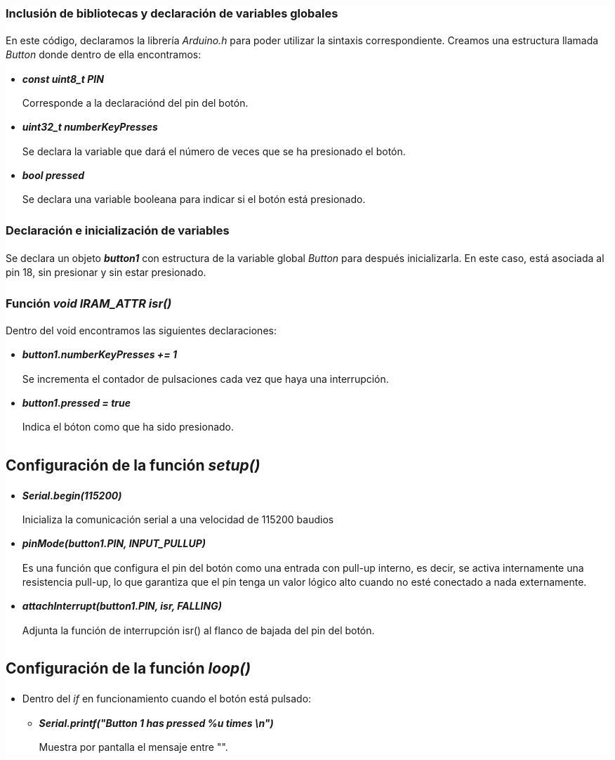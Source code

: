 ### Inclusión de bibliotecas y declaración de variables globales

  En este código, declaramos la librería *Arduino.h* para poder utilizar la sintaxis correspondiente. Creamos una estructura llamada _Button_ donde dentro de ella encontramos: 

  + ***const uint8_t PIN***
  
    Corresponde a la declaraciónd del pin del botón.

  + ***uint32_t numberKeyPresses***
    
    Se declara la variable que dará el número de veces que se ha presionado el botón.
  
  
  + ***bool pressed***
  
    Se declara una variable booleana para indicar si el botón está presionado.


### Declaración e inicialización de variables
  Se declara un objeto ***button1*** con estructura de la variable global *Button* para después inicializarla. En este caso, está asociada al pin 18, sin presionar y sin estar presionado.

### Función ***void IRAM_ATTR isr()***
  Dentro del void encontramos las siguientes declaraciones:
  
  + ***button1.numberKeyPresses += 1***

    Se incrementa el contador de pulsaciones cada vez que haya una interrupción.

  + ***button1.pressed = true***

    Indica el bóton como que ha sido presionado.

## Configuración de la función ***setup()***
  
  + ***Serial.begin(115200)***
  
    Inicializa la comunicación serial a una velocidad de 115200 baudios
  
  + ***pinMode(button1.PIN, INPUT_PULLUP)***

    Es una función que configura el pin del botón como una entrada con pull-up interno, es decir, se activa internamente una resistencia pull-up, lo que garantiza que el pin tenga un valor lógico alto cuando no esté conectado a nada externamente.
  
  + ***attachInterrupt(button1.PIN, isr, FALLING)***

    Adjunta la función de interrupción isr() al flanco de bajada del pin del botón.

## Configuración de la función ***loop()***
  + Dentro del _if_ en funcionamiento cuando el botón está pulsado:

    * ***Serial.printf("Button 1 has pressed %u times \n")*** 

       Muestra por pantalla el mensaje entre "".

